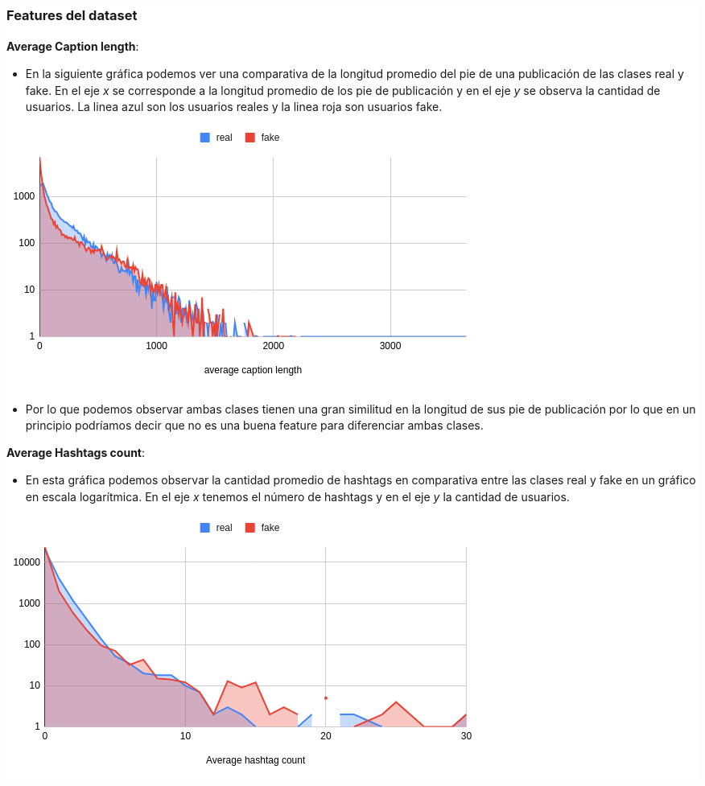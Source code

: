 ### Features del dataset

**Average Caption length**:

- En la siguiente gráfica podemos ver una comparativa de la longitud promedio del pie de una publicación de las clases real y fake. En el eje $x$ se corresponde a la longitud promedio de los pie de publicación y en el eje $y$ se observa la cantidad de usuarios. La linea azul son los usuarios reales y la linea roja son usuarios fake.

![](./images/datasetMetrics/avg_caption_len.png)

- Por lo que podemos observar ambas clases tienen una gran similitud en la longitud de sus pie de publicación por lo que en un principio podríamos decir que no es una buena feature para diferenciar ambas clases.

**Average Hashtags count**: 

- En esta gráfica podemos observar la cantidad promedio de hashtags en comparativa entre las clases real y fake en un gráfico en escala logarítmica. En el eje $x$ tenemos el número de hashtags y en el eje $y$ la cantidad de usuarios.

![](./images/datasetMetrics/avg_hashtag_count.png)
